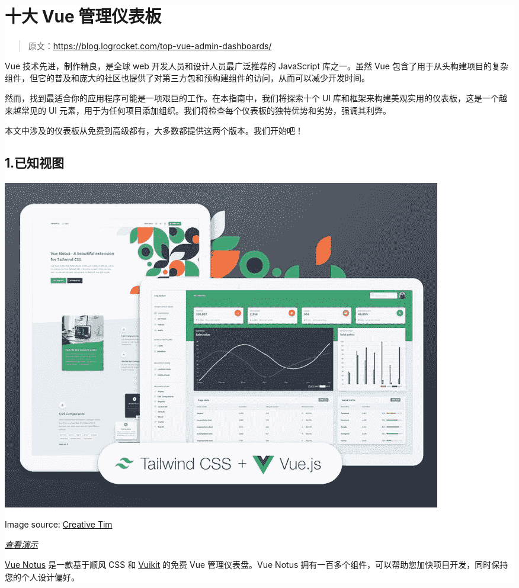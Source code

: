 # 十大 Vue 管理仪表板

> 原文：<https://blog.logrocket.com/top-vue-admin-dashboards/>

Vue 技术先进，制作精良，是全球 web 开发人员和设计人员最广泛推荐的 JavaScript 库之一。虽然 Vue 包含了用于从头构建项目的复杂组件，但它的普及和庞大的社区也提供了对第三方包和预构建组件的访问，从而可以减少开发时间。

然而，找到最适合你的应用程序可能是一项艰巨的工作。在本指南中，我们将探索十个 UI 库和框架来构建美观实用的仪表板，这是一个越来越常见的 UI 元素，用于为任何项目添加组织。我们将检查每个仪表板的独特优势和劣势，强调其利弊。

本文中涉及的仪表板从免费到高级都有，大多数都提供这两个版本。我们开始吧！

## 1.已知视图

![Vue Notus UI Dashboard](img/563eba7bf92d8c1a5f9a0282351a317b.png)

Image source: [Creative Tim](https://demos.creative-tim.com/vue-notus/?_ga=2.263242700.1925414805.1630666129-1477313576.1630666129)

*[查看演示](https://demos.creative-tim.com/vue-notus/?_ga=2.268503985.1925414805.1630666129-1477313576.1630666129)*

[Vue Notus](https://www.creative-tim.com/product/vue-notus) 是一款基于顺风 CSS 和 [Vuikit](https://vuikit.js.org/) 的免费 Vue 管理仪表盘。Vue Notus 拥有一百多个组件，可以帮助您加快项目开发，同时保持您的个人设计偏好。
